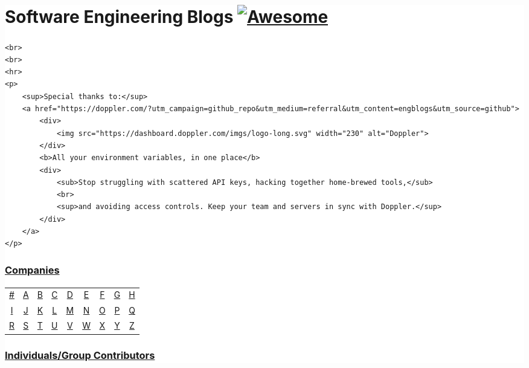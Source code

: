 # Software Engineering Blogs [![Awesome](https://cdn.rawgit.com/sindresorhus/awesome/d7305f38d29fed78fa85652e3a63e154dd8e8829/media/badge.svg)](https://github.com/sindresorhus/awesome)

    <br>
    <br>
    <hr>
    <p>
        <sup>Special thanks to:</sup>
        <a href="https://doppler.com/?utm_campaign=github_repo&utm_medium=referral&utm_content=engblogs&utm_source=github">
            <div>
                <img src="https://dashboard.doppler.com/imgs/logo-long.svg" width="230" alt="Doppler">
            </div>
            <b>All your environment variables, in one place</b>
            <div>
                <sub>Stop struggling with scattered API keys, hacking together home-brewed tools,</sub>
                <br>
                <sup>and avoiding access controls. Keep your team and servers in sync with Doppler.</sup>
            </div>
        </a>
    </p>

### [Companies](#companies-1)

<table><tbody><tr class="odd"><td style="text-align: center;"><a href="#-companies">#</a></td><td style="text-align: center;"><a href="#a-companies">A</a></td><td style="text-align: center;"><a href="#b-companies">B</a></td><td style="text-align: center;"><a href="#c-companies">C</a></td><td style="text-align: center;"><a href="#d-companies">D</a></td><td style="text-align: center;"><a href="#e-companies">E</a></td><td style="text-align: center;"><a href="#f-companies">F</a></td><td style="text-align: center;"><a href="#g-companies">G</a></td><td style="text-align: center;"><a href="#h-companies">H</a></td></tr><tr class="even"><td style="text-align: center;"><a href="#i-companies">I</a></td><td style="text-align: center;"><a href="#j-companies">J</a></td><td style="text-align: center;"><a href="#k-companies">K</a></td><td style="text-align: center;"><a href="#l-companies">L</a></td><td style="text-align: center;"><a href="#m-companies">M</a></td><td style="text-align: center;"><a href="#n-companies">N</a></td><td style="text-align: center;"><a href="#o-companies">O</a></td><td style="text-align: center;"><a href="#p-companies">P</a></td><td style="text-align: center;"><a href="#q-companies">Q</a></td></tr><tr class="odd"><td style="text-align: center;"><a href="#r-companies">R</a></td><td style="text-align: center;"><a href="#s-companies">S</a></td><td style="text-align: center;"><a href="#t-companies">T</a></td><td style="text-align: center;"><a href="#u-companies">U</a></td><td style="text-align: center;"><a href="#v-companies">V</a></td><td style="text-align: center;"><a href="#w-companies">W</a></td><td style="text-align: center;"><a href="#x-companies">X</a></td><td style="text-align: center;"><a href="#y-companies">Y</a></td><td style="text-align: center;"><a href="#z-companies">Z</a></td></tr></tbody></table>

### [Individuals/Group Contributors](#individualsgroup-contributors-1)
